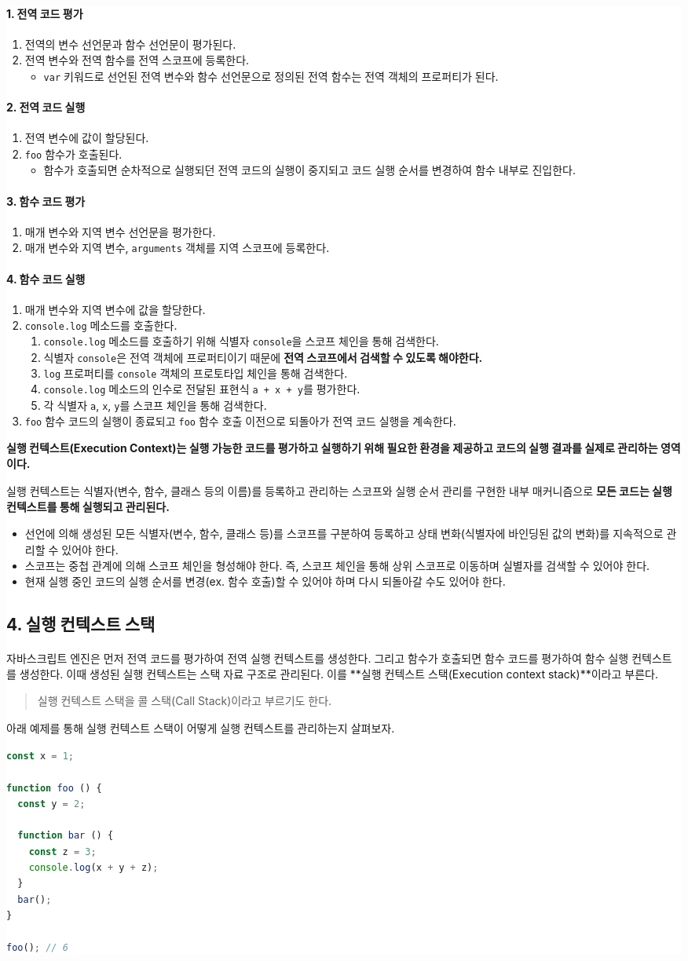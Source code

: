 #### 1. 전역 코드 평가

1. 전역의 변수 선언문과 함수 선언문이 평가된다.
2. 전역 변수와 전역 함수를 전역 스코프에 등록한다.
   * `var` 키워드로 선언된 전역 변수와 함수 선언문으로 정의된 전역 함수는 전역 객체의 프로퍼티가 된다.

#### 2. 전역 코드 실행

1. 전역 변수에 값이 할당된다.
2. `foo` 함수가 호출된다.
   * 함수가 호출되면 순차적으로 실행되던 전역 코드의 실행이 중지되고 코드 실행 순서를 변경하여 함수 내부로 진입한다.

#### 3. 함수 코드 평가

1. 매개 변수와 지역 변수 선언문을 평가한다.
2. 매개 변수와 지역 변수, `arguments`  객체를 지역 스코프에 등록한다.

#### 4. 함수 코드 실행

1. 매개 변수와 지역 변수에 값을 할당한다.
2. `console.log` 메소드를 호출한다.
   1. `console.log` 메소드를 호출하기 위해 식별자 `console`을 스코프 체인을 통해 검색한다.
   2. 식별자 `console`은 전역 객체에 프로퍼티이기 때문에 **전역 스코프에서 검색할 수 있도록 해야한다.**
   3. `log` 프로퍼티를 `console` 객체의 프로토타입 체인을 통해 검색한다.
   4. `console.log` 메소드의 인수로 전달된 표현식 `a + x + y`를 평가한다.
   5. 각 식별자 `a`, `x`, `y`를 스코프 체인을 통해 검색한다.
3. `foo` 함수 코드의 실행이 종료되고 `foo` 함수 호출 이전으로 되돌아가 전역 코드 실행을 계속한다.



**실행 컨텍스트(Execution Context)는 실행 가능한 코드를 평가하고 실행하기 위해 필요한 환경을 제공하고 코드의 실행 결과를 실제로 관리하는 영역이다.**

실행 컨텍스트는 식별자(변수, 함수, 클래스 등의 이름)를 등록하고 관리하는 스코프와 실행 순서 관리를 구현한 내부 매커니즘으로 **모든 코드는 실행 컨텍스트를 통해 실행되고 관리된다.**

* 선언에 의해 생성된 모든 식별자(변수, 함수, 클래스 등)를 스코프를 구분하여 등록하고 상태 변화(식별자에 바인딩된 값의 변화)를 지속적으로 관리할 수 있어야 한다.
* 스코프는 중첩 관계에 의해 스코프 체인을 형성해야 한다. 즉, 스코프 체인을 통해 상위 스코프로 이동하며 실별자를 검색할 수 있어야 한다.
* 현재 실행 중인 코드의 실행 순서를 변경(ex. 함수 호출)할 수 있어야 하며 다시 되돌아갈 수도 있어야 한다.



## 4. 실행 컨텍스트 스택

자바스크립트 엔진은 먼저 전역 코드를 평가하여 전역 실행 컨텍스트를 생성한다. 그리고 함수가 호출되면 함수 코드를 평가하여 함수 실행 컨텍스트를 생성한다. 이때 생성된 실행 컨텍스트는 스택 자료 구조로 관리된다. 이를 **실행 컨텍스트 스택(Execution context stack)**이라고 부른다.

> 실행 컨텍스트 스택을 콜 스택(Call Stack)이라고 부르기도 한다.



아래 예제를 통해 실행 컨텍스트 스택이 어떻게 실행 컨텍스트를 관리하는지 살펴보자.

```javascript
const x = 1;

function foo () {
  const y = 2;
  
  function bar () {
    const z = 3;
    console.log(x + y + z);
  }
  bar();
}

foo(); // 6
```
